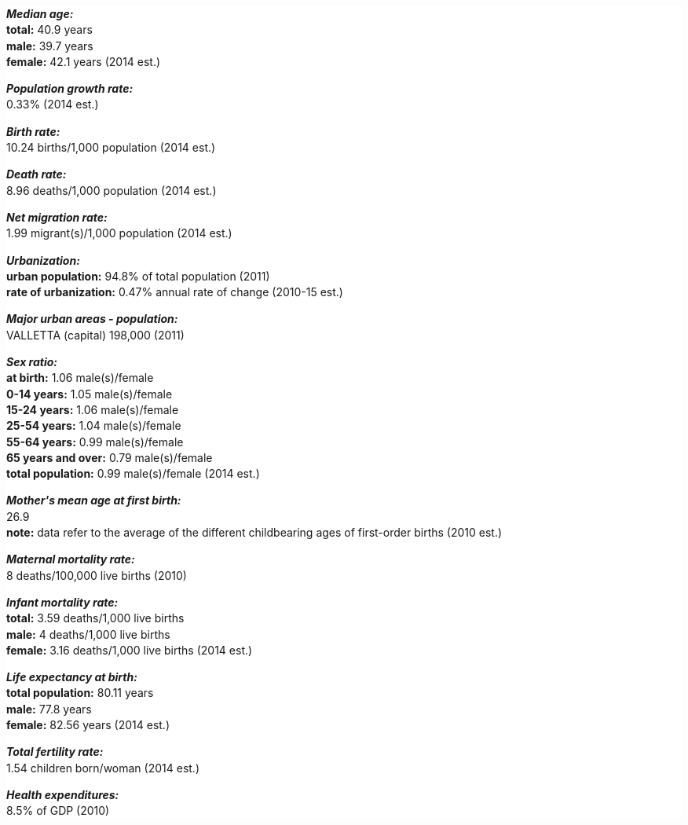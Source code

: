**_Median age:_**   
**total:** 40.9 years   
**male:** 39.7 years   
**female:** 42.1 years (2014 est.)

**_Population growth rate:_**   
0.33% (2014 est.)

**_Birth rate:_**   
10.24 births/1,000 population (2014 est.)

**_Death rate:_**   
8.96 deaths/1,000 population (2014 est.)

**_Net migration rate:_**   
1.99 migrant(s)/1,000 population (2014 est.)

**_Urbanization:_**   
**urban population:** 94.8% of total population (2011)   
**rate of urbanization:** 0.47% annual rate of change (2010-15 est.)

**_Major urban areas - population:_**   
VALLETTA (capital) 198,000 (2011)

**_Sex ratio:_**   
**at birth:** 1.06 male(s)/female   
**0-14 years:** 1.05 male(s)/female   
**15-24 years:** 1.06 male(s)/female   
**25-54 years:** 1.04 male(s)/female   
**55-64 years:** 0.99 male(s)/female   
**65 years and over:** 0.79 male(s)/female   
**total population:** 0.99 male(s)/female (2014 est.)

**_Mother's mean age at first birth:_**   
26.9   
**note:** data refer to the average of the different childbearing ages of first-order births (2010 est.)

**_Maternal mortality rate:_**   
8 deaths/100,000 live births (2010)

**_Infant mortality rate:_**   
**total:** 3.59 deaths/1,000 live births   
**male:** 4 deaths/1,000 live births   
**female:** 3.16 deaths/1,000 live births (2014 est.)

**_Life expectancy at birth:_**   
**total population:** 80.11 years   
**male:** 77.8 years   
**female:** 82.56 years (2014 est.)

**_Total fertility rate:_**   
1.54 children born/woman (2014 est.)

**_Health expenditures:_**   
8.5% of GDP (2010)
